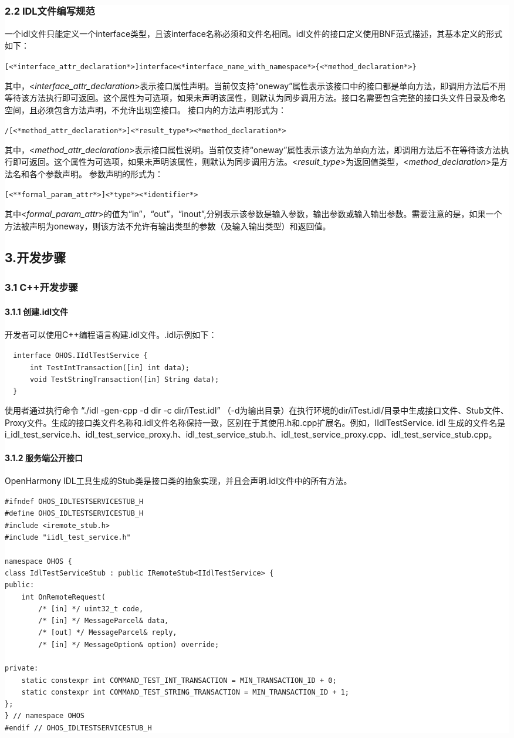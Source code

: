 
### 2.2 IDL文件编写规范
一个idl文件只能定义一个interface类型，且该interface名称必须和文件名相同。idl文件的接口定义使用BNF范式描述，其基本定义的形式如下：
```
[<*interface_attr_declaration*>]interface<*interface_name_with_namespace*>{<*method_declaration*>}
```
其中，<*interface_attr_declaration*>表示接口属性声明。当前仅支持“oneway”属性表示该接口中的接口都是单向方法，即调用方法后不用等待该方法执行即可返回。这个属性为可选项，如果未声明该属性，则默认为同步调用方法。接口名需要包含完整的接口头文件目录及命名空间，且必须包含方法声明，不允许出现空接口。
接口内的方法声明形式为：
```
/[<*method_attr_declaration*>]<*result_type*><*method_declaration*>
```
其中，<*method_attr_declaration*>表示接口属性说明。当前仅支持“oneway”属性表示该方法为单向方法，即调用方法后不在等待该方法执行即可返回。这个属性为可选项，如果未声明该属性，则默认为同步调用方法。<*result_type*>为返回值类型，<*method_declaration*>是方法名和各个参数声明。
参数声明的形式为：
```
[<**formal_param_attr*>]<*type*><*identifier*>
```
其中<*formal_param_attr*>的值为“in”，“out”，“inout”,分别表示该参数是输入参数，输出参数或输入输出参数。需要注意的是，如果一个方法被声明为oneway，则该方法不允许有输出类型的参数（及输入输出类型）和返回值。

## 3.开发步骤

### 3.1 C++开发步骤

#### 3.1.1 创建.idl文件

 开发者可以使用C++编程语言构建.idl文件。.idl示例如下： 

```
  interface OHOS.IIdlTestService {
      int TestIntTransaction([in] int data);
      void TestStringTransaction([in] String data);
  }
```

使用者通过执行命令 “./idl -gen-cpp -d dir -c dir/iTest.idl” （-d为输出目录）在执行环境的dir/iTest.idl/目录中生成接口文件、Stub文件、Proxy文件。生成的接口类文件名称和.idl文件名称保持一致，区别在于其使用.h和.cpp扩展名。例如，IIdlTestService. idl 生成的文件名是 i_idl_test_service.h、idl_test_service_proxy.h、idl_test_service_stub.h、idl_test_service_proxy.cpp、idl_test_service_stub.cpp。

#### 3.1.2 服务端公开接口

 OpenHarmony IDL工具生成的Stub类是接口类的抽象实现，并且会声明.idl文件中的所有方法。 

```
#ifndef OHOS_IDLTESTSERVICESTUB_H
#define OHOS_IDLTESTSERVICESTUB_H
#include <iremote_stub.h>
#include "iidl_test_service.h"

namespace OHOS {
class IdlTestServiceStub : public IRemoteStub<IIdlTestService> {
public:
    int OnRemoteRequest(
        /* [in] */ uint32_t code,
        /* [in] */ MessageParcel& data,
        /* [out] */ MessageParcel& reply,
        /* [in] */ MessageOption& option) override;

private:
    static constexpr int COMMAND_TEST_INT_TRANSACTION = MIN_TRANSACTION_ID + 0;
    static constexpr int COMMAND_TEST_STRING_TRANSACTION = MIN_TRANSACTION_ID + 1;
};
} // namespace OHOS
#endif // OHOS_IDLTESTSERVICESTUB_H
```